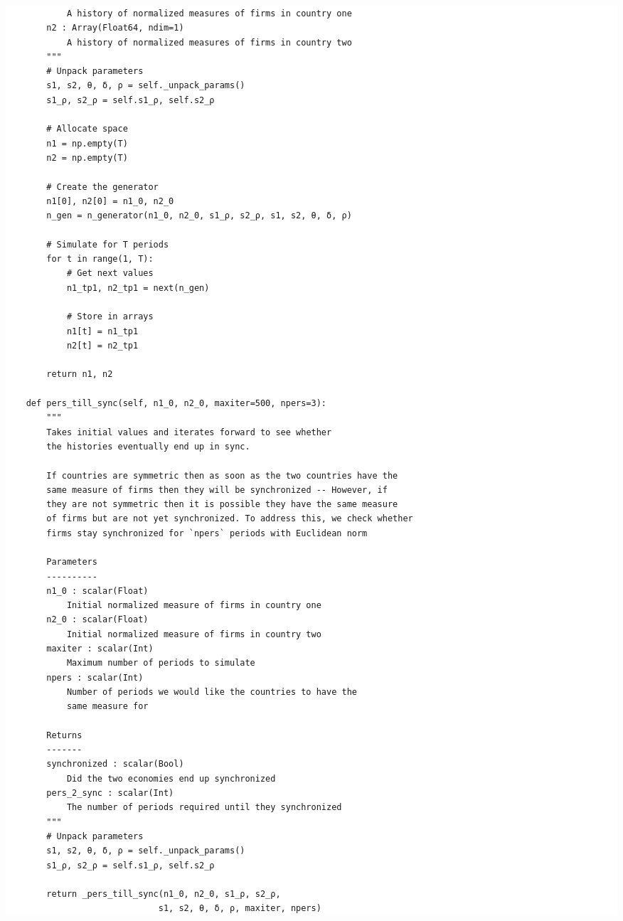```{code-cell} ipython3
            A history of normalized measures of firms in country one
        n2 : Array(Float64, ndim=1)
            A history of normalized measures of firms in country two
        """
        # Unpack parameters
        s1, s2, θ, δ, ρ = self._unpack_params()
        s1_ρ, s2_ρ = self.s1_ρ, self.s2_ρ

        # Allocate space
        n1 = np.empty(T)
        n2 = np.empty(T)

        # Create the generator
        n1[0], n2[0] = n1_0, n2_0
        n_gen = n_generator(n1_0, n2_0, s1_ρ, s2_ρ, s1, s2, θ, δ, ρ)

        # Simulate for T periods
        for t in range(1, T):
            # Get next values
            n1_tp1, n2_tp1 = next(n_gen)

            # Store in arrays
            n1[t] = n1_tp1
            n2[t] = n2_tp1

        return n1, n2

    def pers_till_sync(self, n1_0, n2_0, maxiter=500, npers=3):
        """
        Takes initial values and iterates forward to see whether
        the histories eventually end up in sync.

        If countries are symmetric then as soon as the two countries have the
        same measure of firms then they will be synchronized -- However, if
        they are not symmetric then it is possible they have the same measure
        of firms but are not yet synchronized. To address this, we check whether
        firms stay synchronized for `npers` periods with Euclidean norm

        Parameters
        ----------
        n1_0 : scalar(Float)
            Initial normalized measure of firms in country one
        n2_0 : scalar(Float)
            Initial normalized measure of firms in country two
        maxiter : scalar(Int)
            Maximum number of periods to simulate
        npers : scalar(Int)
            Number of periods we would like the countries to have the
            same measure for

        Returns
        -------
        synchronized : scalar(Bool)
            Did the two economies end up synchronized
        pers_2_sync : scalar(Int)
            The number of periods required until they synchronized
        """
        # Unpack parameters
        s1, s2, θ, δ, ρ = self._unpack_params()
        s1_ρ, s2_ρ = self.s1_ρ, self.s2_ρ

        return _pers_till_sync(n1_0, n2_0, s1_ρ, s2_ρ,
                              s1, s2, θ, δ, ρ, maxiter, npers)
```